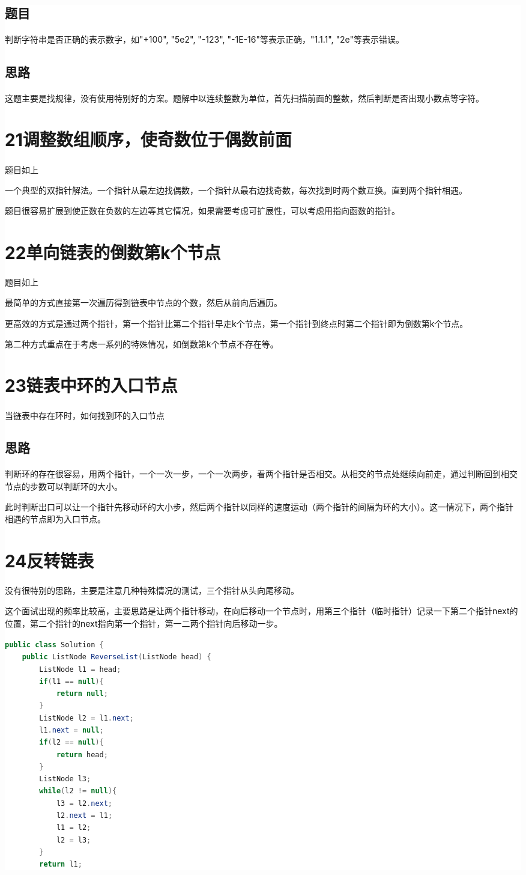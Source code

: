## 题目

判断字符串是否正确的表示数字，如"+100", "5e2", "-123", "-1E-16"等表示正确，"1.1.1", "2e"等表示错误。

## 思路

这题主要是找规律，没有使用特别好的方案。题解中以连续整数为单位，首先扫描前面的整数，然后判断是否出现小数点等字符。


# 21调整数组顺序，使奇数位于偶数前面

题目如上

一个典型的双指针解法。一个指针从最左边找偶数，一个指针从最右边找奇数，每次找到时两个数互换。直到两个指针相遇。

题目很容易扩展到使正数在负数的左边等其它情况，如果需要考虑可扩展性，可以考虑用指向函数的指针。

# 22单向链表的倒数第k个节点

题目如上

最简单的方式直接第一次遍历得到链表中节点的个数，然后从前向后遍历。

更高效的方式是通过两个指针，第一个指针比第二个指针早走k个节点，第一个指针到终点时第二个指针即为倒数第k个节点。

第二种方式重点在于考虑一系列的特殊情况，如倒数第k个节点不存在等。


# 23链表中环的入口节点

当链表中存在环时，如何找到环的入口节点

## 思路

判断环的存在很容易，用两个指针，一个一次一步，一个一次两步，看两个指针是否相交。从相交的节点处继续向前走，通过判断回到相交节点的步数可以判断环的大小。

此时判断出口可以让一个指针先移动环的大小步，然后两个指针以同样的速度运动（两个指针的间隔为环的大小）。这一情况下，两个指针相遇的节点即为入口节点。

# 24反转链表

没有很特别的思路，主要是注意几种特殊情况的测试，三个指针从头向尾移动。

这个面试出现的频率比较高，主要思路是让两个指针移动，在向后移动一个节点时，用第三个指针（临时指针）记录一下第二个指针next的位置，第二个指针的next指向第一个指针，第一二两个指针向后移动一步。

```java
public class Solution {
    public ListNode ReverseList(ListNode head) {
        ListNode l1 = head;
        if(l1 == null){
            return null;
        }
        ListNode l2 = l1.next;
        l1.next = null;
        if(l2 == null){
            return head;
        }
        ListNode l3;
        while(l2 != null){
            l3 = l2.next;
            l2.next = l1;
            l1 = l2;
            l2 = l3;
        }
        return l1;
```